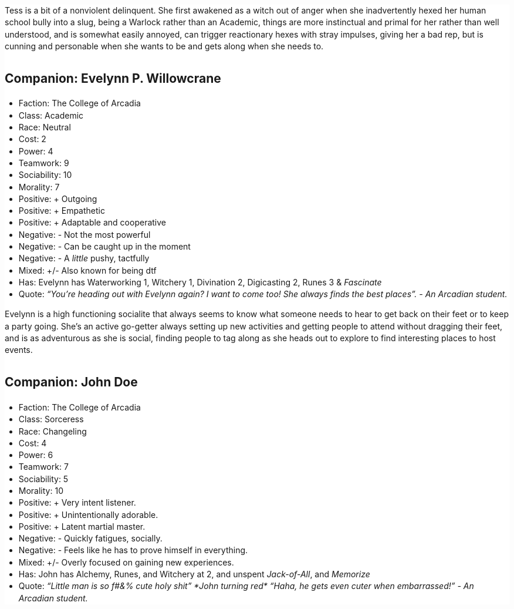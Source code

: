 Tess is a bit of a nonviolent delinquent. She first awakened as a witch out of anger when she inadvertently hexed her human school bully into a slug, being a Warlock rather than an Academic, things are more instinctual and primal for her rather than well understood, and is somewhat easily annoyed, can trigger reactionary hexes with stray impulses, giving her a bad rep, but is cunning and personable when she wants to be and gets along when she needs to.


## Companion: Evelynn P. Willowcrane
- Faction: The College of Arcadia
- Class: Academic
- Race: Neutral
- Cost: 2
- Power: 4
- Teamwork: 9
- Sociability: 10
- Morality: 7
- Positive: + Outgoing
- Positive: + Empathetic
- Positive: + Adaptable and cooperative
- Negative: - Not the most powerful
- Negative: - Can be caught up in the moment
- Negative: - A _little_ pushy, tactfully
- Mixed: +/- Also known for being dtf
- Has: Evelynn has Waterworking 1, Witchery 1, Divination 2, Digicasting 2, Runes 3 & _Fascinate_
- Quote: _*“You’re heading out with Evelynn again? I want to come too! She always finds the best places”. - An Arcadian student.*_

Evelynn is a high functioning socialite that always seems to know what someone needs to hear to get back on their feet or to keep a party going. She’s an active go-getter always setting up new activities and getting people to attend without dragging their feet, and is as adventurous as she is social, finding people to tag along as she heads out to explore to find interesting places to host events.


## Companion: John Doe
- Faction: The College of Arcadia
- Class: Sorceress
- Race: Changeling
- Cost: 4
- Power: 6
- Teamwork: 7
- Sociability: 5
- Morality: 10
- Positive: + Very intent listener.
- Positive: + Unintentionally adorable.
- Positive: + Latent martial master.
- Negative: - Quickly fatigues, socially.
- Negative: - Feels like he has to prove himself in everything.
- Mixed: +/- Overly focused on gaining new experiences.
- Has: John has Alchemy, Runes, and Witchery at 2, and unspent _Jack-of-All_, and _Memorize_
- Quote: _*“Little man is so f#&% cute holy shit”* \*John turning red\* *“Haha, he gets even cuter when embarrassed!” - An Arcadian student.*_
